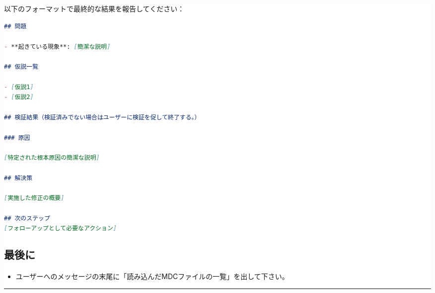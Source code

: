以下のフォーマットで最終的な結果を報告してください：

```markdown
## 問題

- **起きている現象**: [簡潔な説明]

## 仮説一覧

- [仮説1]
- [仮説2]

## 検証結果（検証済みでない場合はユーザーに検証を促して終了する。）

### 原因

[特定された根本原因の簡潔な説明]

## 解決策

[実施した修正の概要]

## 次のステップ
[フォローアップとして必要なアクション]
```


## 最後に
- ユーザーへのメッセージの末尾に「読み込んだMDCファイルの一覧」を出して下さい。


---